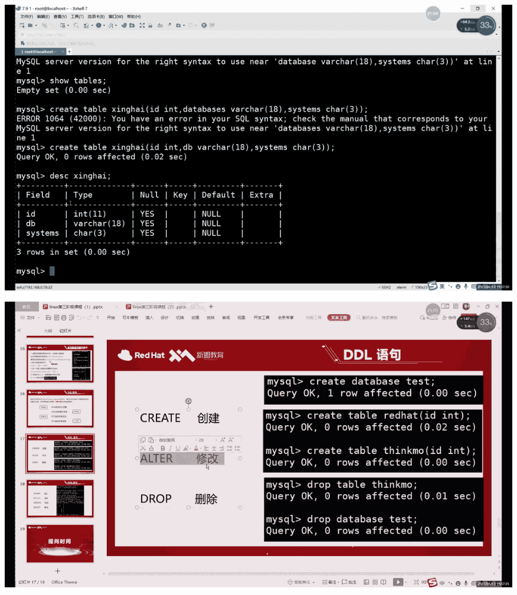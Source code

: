 
![](img/d992f4110a9b9c1b0176d09589246324_28.png)

![](img/d992f4110a9b9c1b0176d09589246324_29.png)
